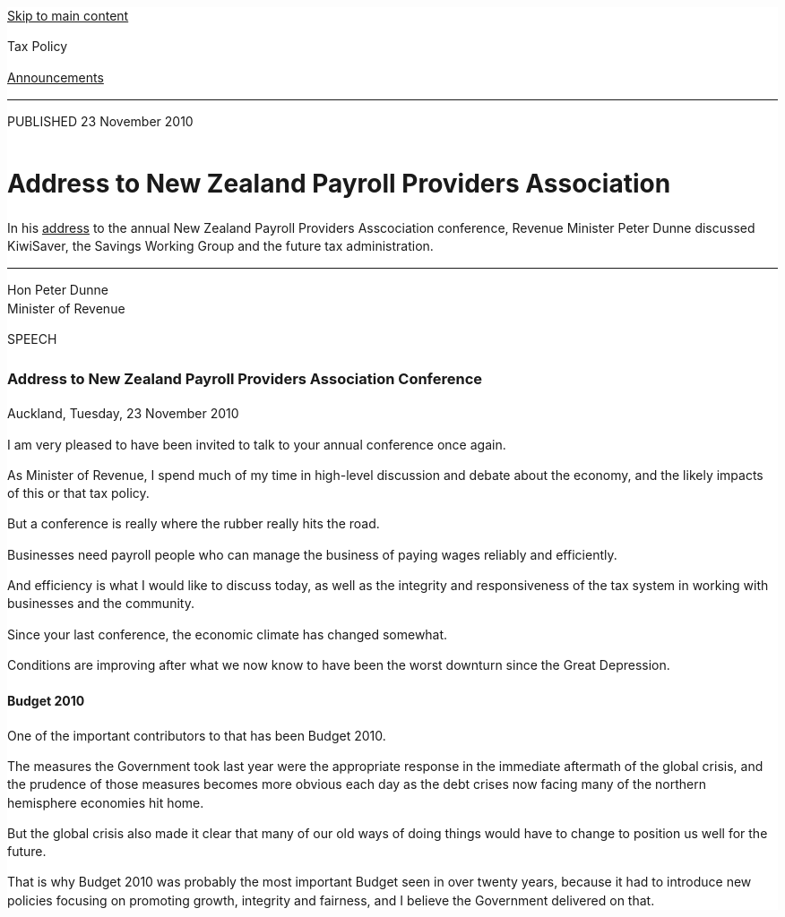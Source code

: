 [Skip to main content](#main-content-tp)

Tax Policy

[Announcements](/news#sortCriteria=%40irsctpdate%20descending&numberOfResults=25&f-tpYearFacet=2010)

* * *

PUBLISHED 23 November 2010

Address to New Zealand Payroll Providers Association
====================================================

In his [address](/news/2010/2010-11-23-address-new-zealand-payroll-providers-association#speech)
 to the annual New Zealand Payroll Providers Asscociation conference, Revenue Minister Peter Dunne discussed KiwiSaver, the Savings Working Group and the future tax administration.

* * *

Hon Peter Dunne  
Minister of Revenue

SPEECH

### Address to New Zealand Payroll Providers Association Conference  
Auckland, Tuesday, 23 November 2010

I am very pleased to have been invited to talk to your annual conference once again.

As Minister of Revenue, I spend much of my time in high-level discussion and debate about the economy, and the likely impacts of this or that tax policy.

But a conference is really where the rubber really hits the road.

Businesses need payroll people who can manage the business of paying wages reliably and efficiently.

And efficiency is what I would like to discuss today, as well as the integrity and responsiveness of the tax system in working with businesses and the community.

Since your last conference, the economic climate has changed somewhat.

Conditions are improving after what we now know to have been the worst downturn since the Great Depression.

#### Budget 2010

One of the important contributors to that has been Budget 2010.

The measures the Government took last year were the appropriate response in the immediate aftermath of the global crisis, and the prudence of those measures becomes more obvious each day as the debt crises now facing many of the northern hemisphere economies hit home.

But the global crisis also made it clear that many of our old ways of doing things would have to change to position us well for the future.

That is why Budget 2010 was probably the most important Budget seen in over twenty years, because it had to introduce new policies focusing on promoting growth, integrity and fairness, and I believe the Government delivered on that.
